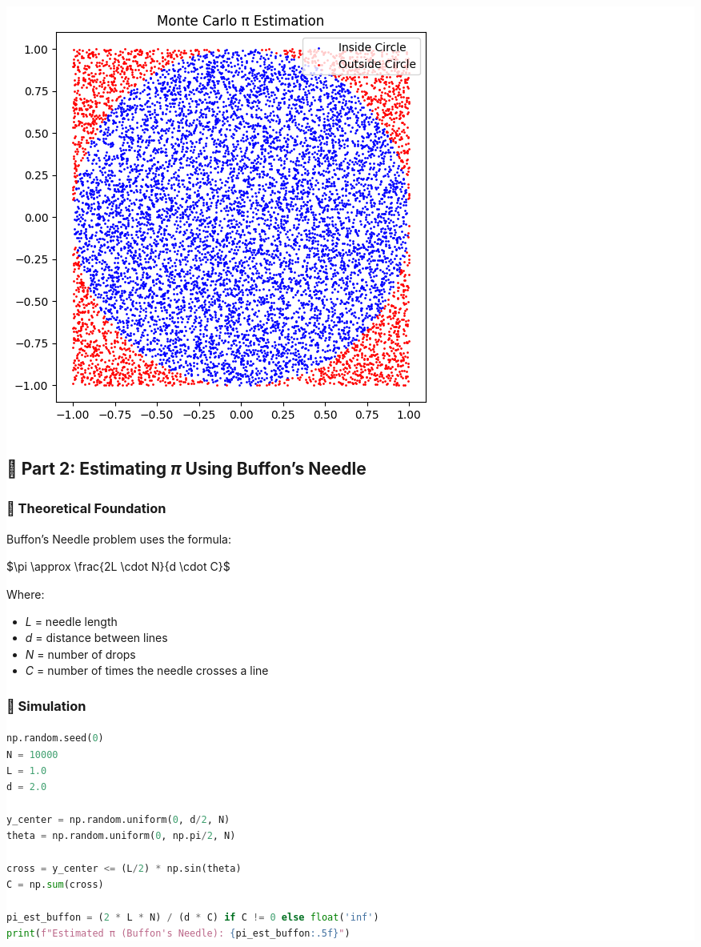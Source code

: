 ![alt text](image.png)

## 🧵 Part 2: Estimating $\pi$ Using Buffon’s Needle

### 📐 Theoretical Foundation

Buffon’s Needle problem uses the formula:

$\pi \approx \frac{2L \cdot N}{d \cdot C}$

Where:

- $L$ = needle length
- $d$ = distance between lines
- $N$ = number of drops
- $C$ = number of times the needle crosses a line

### 🧪 Simulation

```python
np.random.seed(0)
N = 10000
L = 1.0
d = 2.0

y_center = np.random.uniform(0, d/2, N)
theta = np.random.uniform(0, np.pi/2, N)

cross = y_center <= (L/2) * np.sin(theta)
C = np.sum(cross)

pi_est_buffon = (2 * L * N) / (d * C) if C != 0 else float('inf')
print(f"Estimated π (Buffon's Needle): {pi_est_buffon:.5f}")
```
